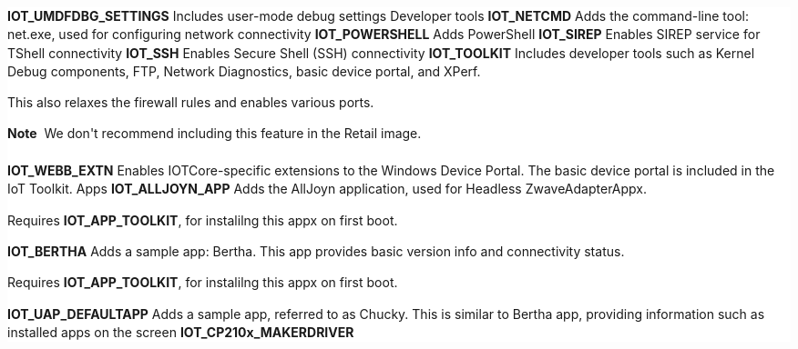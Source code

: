 <tr class="odd">
<td align="left"><strong>IOT_UMDFDBG_SETTINGS</strong></td>
<td align="left">Includes user-mode debug settings</td>
</tr>
<tr class="even">
<td align="left">Developer tools</td>
<td align="left"></td>
</tr>
<tr class="odd">
<td align="left"><strong>IOT_NETCMD</strong></td>
<td align="left">Adds the command-line tool: net.exe, used for configuring network connectivity</td>
</tr>
<tr class="even">
<td align="left"><strong>IOT_POWERSHELL</strong></td>
<td align="left">Adds PowerShell</td>
</tr>
<tr class="odd">
<td align="left"><strong>IOT_SIREP</strong></td>
<td align="left">Enables SIREP service for TShell connectivity</td>
</tr>
<tr class="even">
<td align="left"><strong>IOT_SSH</strong></td>
<td align="left">Enables Secure Shell (SSH) connectivity</td>
</tr>
<tr class="odd">
<td align="left"><strong>IOT_TOOLKIT</strong></td>
<td align="left">Includes developer tools such as Kernel Debug components, FTP, Network Diagnostics, basic device portal, and XPerf.
<p>This also relaxes the firewall rules and enables various ports.</p>
<div class="alert">
<strong>Note</strong>  We don't recommend including this feature in the Retail image.
</div>
<div>
 
</div></td>
</tr>
<tr class="even">
<td align="left"><strong>IOT_WEBB_EXTN</strong></td>
<td align="left">Enables IOTCore-specific extensions to the Windows Device Portal. The basic device portal is included in the IoT Toolkit.</td>
</tr>
<tr class="odd">
<td align="left">Apps</td>
<td align="left"></td>
</tr>
<tr class="even">
<td align="left"><strong>IOT_ALLJOYN_APP</strong></td>
<td align="left">Adds the AllJoyn application, used for Headless ZwaveAdapterAppx.
<p>Requires <strong>IOT_APP_TOOLKIT</strong>, for instalilng this appx on first boot.</p></td>
</tr>
<tr class="odd">
<td align="left"><strong>IOT_BERTHA</strong></td>
<td align="left">Adds a sample app: Bertha. This app provides basic version info and connectivity status.
<p>Requires <strong>IOT_APP_TOOLKIT</strong>, for instalilng this appx on first boot.</p></td>
</tr>
<tr class="even">
<td align="left"><strong>IOT_UAP_DEFAULTAPP</strong></td>
<td align="left">Adds a sample app, referred to as Chucky. This is similar to Bertha app, providing information such as installed apps on the screen</td>
</tr>
<tr class="odd">
<td align="left"><strong>IOT_CP210x_MAKERDRIVER</strong></td>